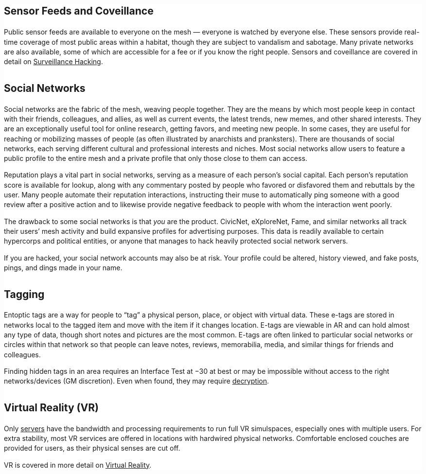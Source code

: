 ## Sensor Feeds and Coveillance

Public sensor feeds are available to everyone on the mesh — everyone is watched by everyone else. These sensors provide real-time coverage of most public areas within a habitat, though they are subject to vandalism and sabotage. Many private networks are also available, some of which are accessible for a fee or if you know the right people. Sensors and coveillance are covered in detail on [Surveillance Hacking](19-surveillance-hacking.md).

## Social Networks

Social networks are the fabric of the mesh, weaving people together. They are the means by which most people keep in contact with their friends, colleagues, and allies, as well as current events, the latest trends, new memes, and other shared interests. They are an exceptionally useful tool for online research, getting favors, and meeting new people. In some cases, they are useful for reaching or mobilizing masses of people (as often illustrated by anarchists and pranksters). There are thousands of social networks, each serving different cultural and professional interests and niches. Most social networks allow users to feature a public profile to the entire mesh and a private profile that only those close to them can access.

Reputation plays a vital part in social networks, serving as a measure of each person’s social capital. Each person’s reputation score is available for lookup, along with any commentary posted by people who favored or disfavored them and rebuttals by the user. Many people automate their reputation interactions, instructing their muse to automatically ping someone with a good review after a positive action and to likewise provide negative feedback to people with whom the interaction went poorly.

The drawback to some social networks is that _you_ are the product. CivicNet, eXploreNet, Fame, and similar networks all track their users’ mesh activity and build expansive profiles for advertising purposes. This data is readily available to certain hypercorps and political entities, or anyone that manages to hack heavily protected social network servers.

If you are hacked, your social network accounts may also be at risk. Your profile could be altered, history viewed, and fake posts, pings, and dings made in your name.

## Tagging

Entoptic tags are a way for people to “tag” a physical person, place, or object with virtual data. These e-tags are stored in networks local to the tagged item and move with the item if it changes location. E-tags are viewable in AR and can hold almost any type of data, though short notes and pictures are the most common. E-tags are often linked to particular social networks or circles within that network so that people can leave notes, reviews, memorabilia, media, and similar things for friends and colleagues.

Finding hidden tags in an area requires an Interface Test at −30 at best or may be impossible without access to the right networks/devices (GM discretion). Even when found, they may require [decryption](05-authentication-and-encryption.md#encryption).

## Virtual Reality (VR)

Only [servers](04-devices-apps-and-links.md#servers) have the bandwidth and processing requirements to run full VR simulspaces, especially ones with multiple users. For extra stability, most VR services are offered in locations with hardwired physical networks. Comfortable enclosed couches are provided for users, as their physical senses are cut off.

VR is covered in more detail on [Virtual Reality](18-virtual-reality.md).
